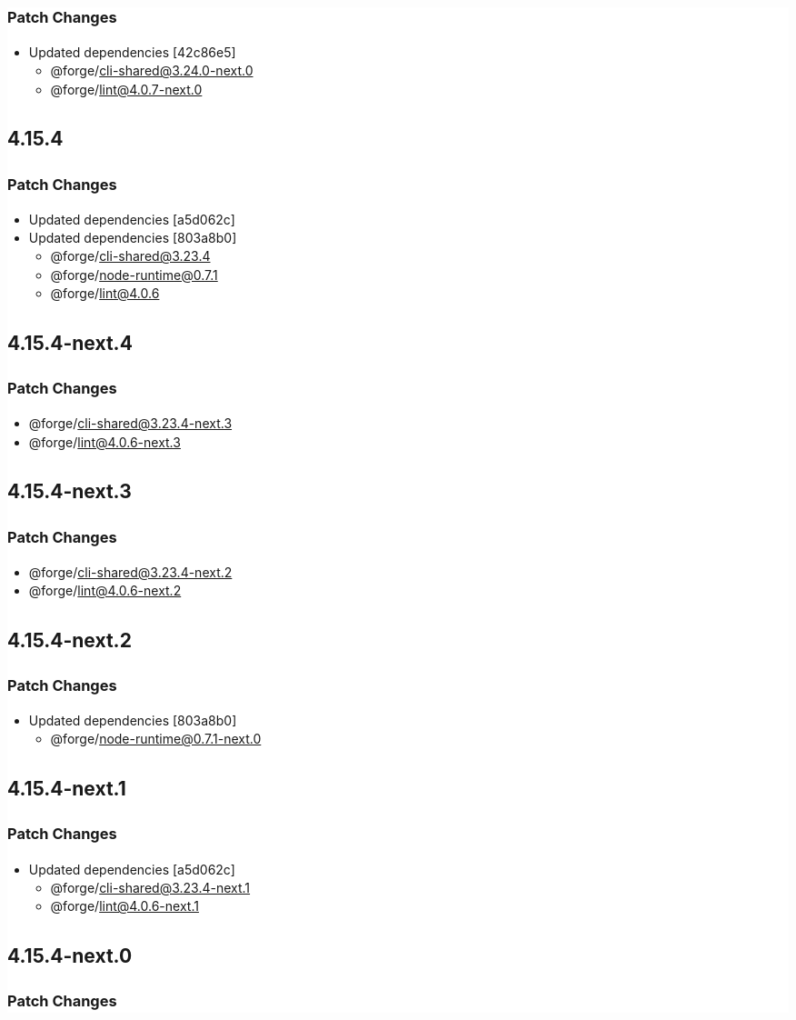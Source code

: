 ### Patch Changes

- Updated dependencies [42c86e5]
  - @forge/cli-shared@3.24.0-next.0
  - @forge/lint@4.0.7-next.0

## 4.15.4

### Patch Changes

- Updated dependencies [a5d062c]
- Updated dependencies [803a8b0]
  - @forge/cli-shared@3.23.4
  - @forge/node-runtime@0.7.1
  - @forge/lint@4.0.6

## 4.15.4-next.4

### Patch Changes

- @forge/cli-shared@3.23.4-next.3
- @forge/lint@4.0.6-next.3

## 4.15.4-next.3

### Patch Changes

- @forge/cli-shared@3.23.4-next.2
- @forge/lint@4.0.6-next.2

## 4.15.4-next.2

### Patch Changes

- Updated dependencies [803a8b0]
  - @forge/node-runtime@0.7.1-next.0

## 4.15.4-next.1

### Patch Changes

- Updated dependencies [a5d062c]
  - @forge/cli-shared@3.23.4-next.1
  - @forge/lint@4.0.6-next.1

## 4.15.4-next.0

### Patch Changes
